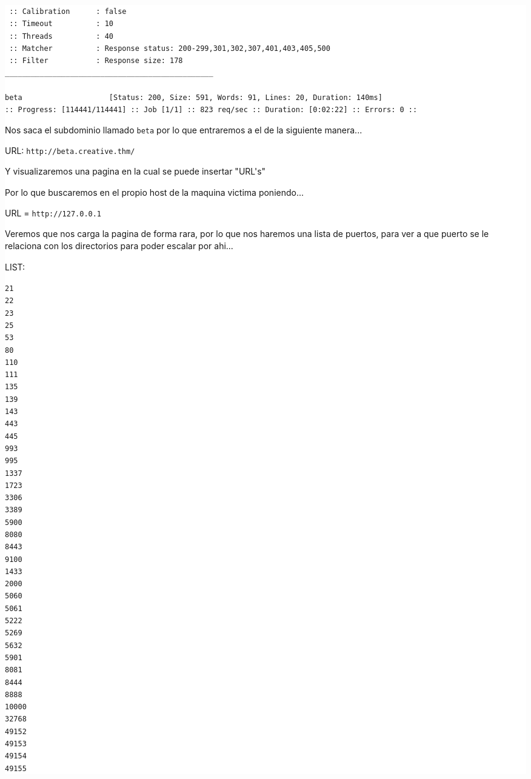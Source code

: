 ```
 :: Calibration      : false
 :: Timeout          : 10
 :: Threads          : 40
 :: Matcher          : Response status: 200-299,301,302,307,401,403,405,500
 :: Filter           : Response size: 178
________________________________________________

beta                    [Status: 200, Size: 591, Words: 91, Lines: 20, Duration: 140ms]
:: Progress: [114441/114441] :: Job [1/1] :: 823 req/sec :: Duration: [0:02:22] :: Errors: 0 ::
```

Nos saca el subdominio llamado `beta` por lo que entraremos a el de la siguiente manera...

URL: `http://beta.creative.thm/`

Y visualizaremos una pagina en la cual se puede insertar "URL's"

Por lo que buscaremos en el propio host de la maquina victima poniendo...

URL = `http://127.0.0.1`

Veremos que nos carga la pagina de forma rara, por lo que nos haremos una lista de puertos, para ver a que puerto se le relaciona con los directorios para poder escalar por ahi...

LIST:

```
21
22
23
25
53
80
110
111
135
139
143
443
445
993
995
1337
1723
3306
3389
5900
8080
8443
9100
1433
2000
5060
5061
5222
5269
5632
5901
8081
8444
8888
10000
32768
49152
49153
49154
49155
```